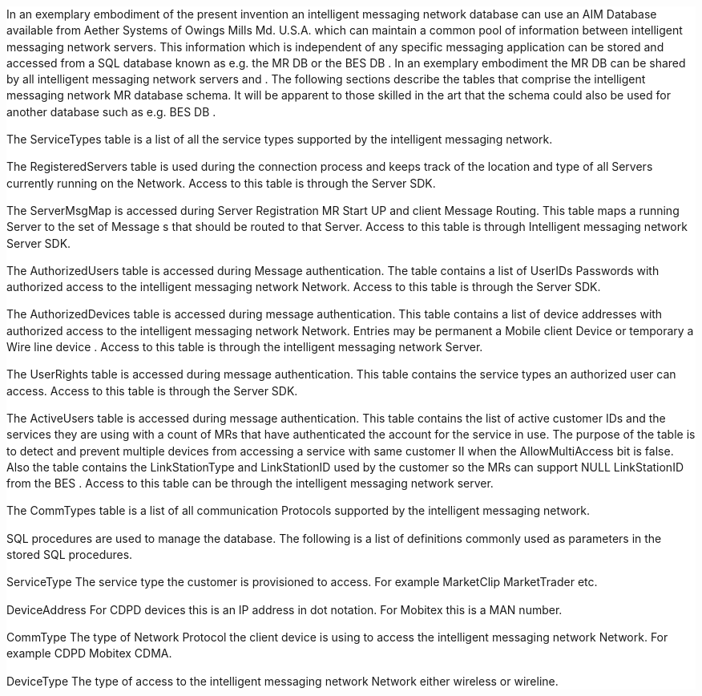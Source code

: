 In an exemplary embodiment of the present invention an intelligent messaging network database can use an AIM Database available from Aether Systems of Owings Mills Md. U.S.A. which can maintain a common pool of information between intelligent messaging network servers. This information which is independent of any specific messaging application can be stored and accessed from a SQL database known as e.g. the MR DB or the BES DB . In an exemplary embodiment the MR DB can be shared by all intelligent messaging network servers and . The following sections describe the tables that comprise the intelligent messaging network MR database schema. It will be apparent to those skilled in the art that the schema could also be used for another database such as e.g. BES DB .

The ServiceTypes table is a list of all the service types supported by the intelligent messaging network.

The RegisteredServers table is used during the connection process and keeps track of the location and type of all Servers currently running on the Network. Access to this table is through the Server SDK.

The ServerMsgMap is accessed during Server Registration MR Start UP and client Message Routing. This table maps a running Server to the set of Message s that should be routed to that Server. Access to this table is through Intelligent messaging network Server SDK.

The AuthorizedUsers table is accessed during Message authentication. The table contains a list of UserIDs Passwords with authorized access to the intelligent messaging network Network. Access to this table is through the Server SDK.

The AuthorizedDevices table is accessed during message authentication. This table contains a list of device addresses with authorized access to the intelligent messaging network Network. Entries may be permanent a Mobile client Device or temporary a Wire line device . Access to this table is through the intelligent messaging network Server.

The UserRights table is accessed during message authentication. This table contains the service types an authorized user can access. Access to this table is through the Server SDK.

The ActiveUsers table is accessed during message authentication. This table contains the list of active customer IDs and the services they are using with a count of MRs that have authenticated the account for the service in use. The purpose of the table is to detect and prevent multiple devices from accessing a service with same customer II when the AllowMultiAccess bit is false. Also the table contains the LinkStationType and LinkStationID used by the customer so the MRs can support NULL LinkStationID from the BES . Access to this table can be through the intelligent messaging network server.

The CommTypes table is a list of all communication Protocols supported by the intelligent messaging network.

SQL procedures are used to manage the database. The following is a list of definitions commonly used as parameters in the stored SQL procedures.

ServiceType The service type the customer is provisioned to access. For example MarketClip MarketTrader etc.

DeviceAddress For CDPD devices this is an IP address in dot notation. For Mobitex this is a MAN number.

CommType The type of Network Protocol the client device is using to access the intelligent messaging network Network. For example CDPD Mobitex CDMA.

DeviceType The type of access to the intelligent messaging network Network either wireless or wireline.
